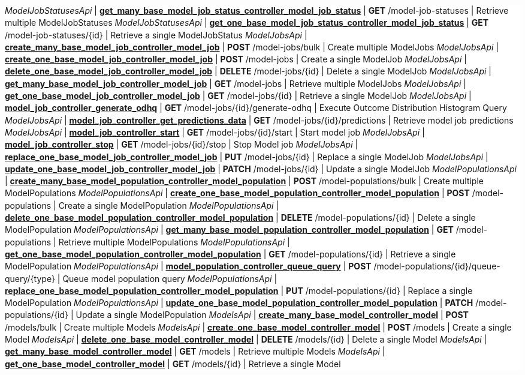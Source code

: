 *ModelJobStatusesApi* | [**get_many_base_model_job_status_controller_model_job_status**](docs/ModelJobStatusesApi.md#get_many_base_model_job_status_controller_model_job_status) | **GET** /model-job-statuses | Retrieve multiple ModelJobStatuses
*ModelJobStatusesApi* | [**get_one_base_model_job_status_controller_model_job_status**](docs/ModelJobStatusesApi.md#get_one_base_model_job_status_controller_model_job_status) | **GET** /model-job-statuses/{id} | Retrieve a single ModelJobStatus
*ModelJobsApi* | [**create_many_base_model_job_controller_model_job**](docs/ModelJobsApi.md#create_many_base_model_job_controller_model_job) | **POST** /model-jobs/bulk | Create multiple ModelJobs
*ModelJobsApi* | [**create_one_base_model_job_controller_model_job**](docs/ModelJobsApi.md#create_one_base_model_job_controller_model_job) | **POST** /model-jobs | Create a single ModelJob
*ModelJobsApi* | [**delete_one_base_model_job_controller_model_job**](docs/ModelJobsApi.md#delete_one_base_model_job_controller_model_job) | **DELETE** /model-jobs/{id} | Delete a single ModelJob
*ModelJobsApi* | [**get_many_base_model_job_controller_model_job**](docs/ModelJobsApi.md#get_many_base_model_job_controller_model_job) | **GET** /model-jobs | Retrieve multiple ModelJobs
*ModelJobsApi* | [**get_one_base_model_job_controller_model_job**](docs/ModelJobsApi.md#get_one_base_model_job_controller_model_job) | **GET** /model-jobs/{id} | Retrieve a single ModelJob
*ModelJobsApi* | [**model_job_controller_generate_odhq**](docs/ModelJobsApi.md#model_job_controller_generate_odhq) | **GET** /model-jobs/{id}/generate-odhq | Execute Outcome Distribution Histogram Query
*ModelJobsApi* | [**model_job_controller_get_predictions_data**](docs/ModelJobsApi.md#model_job_controller_get_predictions_data) | **GET** /model-jobs/{id}/predictions | Retrieve model job predictions
*ModelJobsApi* | [**model_job_controller_start**](docs/ModelJobsApi.md#model_job_controller_start) | **GET** /model-jobs/{id}/start | Start model job
*ModelJobsApi* | [**model_job_controller_stop**](docs/ModelJobsApi.md#model_job_controller_stop) | **GET** /model-jobs/{id}/stop | Stop Model job
*ModelJobsApi* | [**replace_one_base_model_job_controller_model_job**](docs/ModelJobsApi.md#replace_one_base_model_job_controller_model_job) | **PUT** /model-jobs/{id} | Replace a single ModelJob
*ModelJobsApi* | [**update_one_base_model_job_controller_model_job**](docs/ModelJobsApi.md#update_one_base_model_job_controller_model_job) | **PATCH** /model-jobs/{id} | Update a single ModelJob
*ModelPopulationsApi* | [**create_many_base_model_population_controller_model_population**](docs/ModelPopulationsApi.md#create_many_base_model_population_controller_model_population) | **POST** /model-populations/bulk | Create multiple ModelPopulations
*ModelPopulationsApi* | [**create_one_base_model_population_controller_model_population**](docs/ModelPopulationsApi.md#create_one_base_model_population_controller_model_population) | **POST** /model-populations | Create a single ModelPopulation
*ModelPopulationsApi* | [**delete_one_base_model_population_controller_model_population**](docs/ModelPopulationsApi.md#delete_one_base_model_population_controller_model_population) | **DELETE** /model-populations/{id} | Delete a single ModelPopulation
*ModelPopulationsApi* | [**get_many_base_model_population_controller_model_population**](docs/ModelPopulationsApi.md#get_many_base_model_population_controller_model_population) | **GET** /model-populations | Retrieve multiple ModelPopulations
*ModelPopulationsApi* | [**get_one_base_model_population_controller_model_population**](docs/ModelPopulationsApi.md#get_one_base_model_population_controller_model_population) | **GET** /model-populations/{id} | Retrieve a single ModelPopulation
*ModelPopulationsApi* | [**model_population_controller_queue_query**](docs/ModelPopulationsApi.md#model_population_controller_queue_query) | **POST** /model-populations/{id}/queue-query/{type} | Queue model population query
*ModelPopulationsApi* | [**replace_one_base_model_population_controller_model_population**](docs/ModelPopulationsApi.md#replace_one_base_model_population_controller_model_population) | **PUT** /model-populations/{id} | Replace a single ModelPopulation
*ModelPopulationsApi* | [**update_one_base_model_population_controller_model_population**](docs/ModelPopulationsApi.md#update_one_base_model_population_controller_model_population) | **PATCH** /model-populations/{id} | Update a single ModelPopulation
*ModelsApi* | [**create_many_base_model_controller_model**](docs/ModelsApi.md#create_many_base_model_controller_model) | **POST** /models/bulk | Create multiple Models
*ModelsApi* | [**create_one_base_model_controller_model**](docs/ModelsApi.md#create_one_base_model_controller_model) | **POST** /models | Create a single Model
*ModelsApi* | [**delete_one_base_model_controller_model**](docs/ModelsApi.md#delete_one_base_model_controller_model) | **DELETE** /models/{id} | Delete a single Model
*ModelsApi* | [**get_many_base_model_controller_model**](docs/ModelsApi.md#get_many_base_model_controller_model) | **GET** /models | Retrieve multiple Models
*ModelsApi* | [**get_one_base_model_controller_model**](docs/ModelsApi.md#get_one_base_model_controller_model) | **GET** /models/{id} | Retrieve a single Model